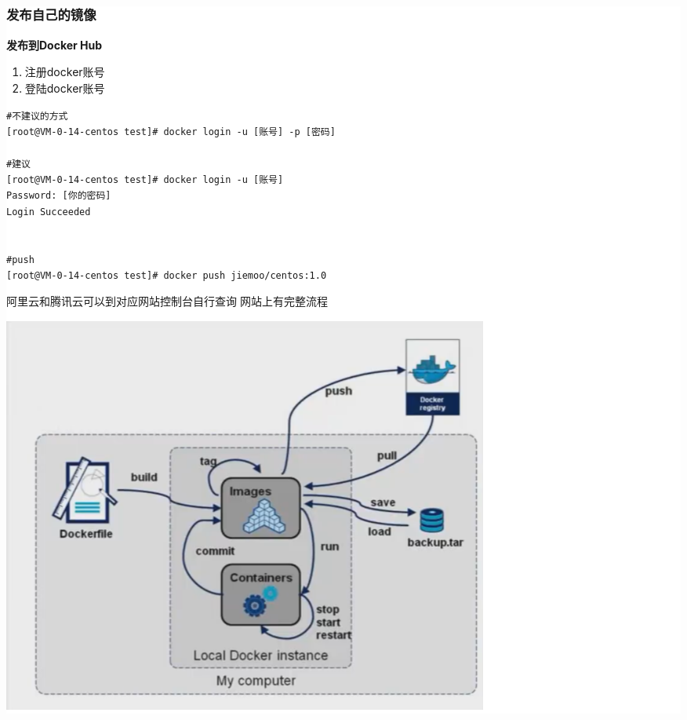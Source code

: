 

### 发布自己的镜像

**发布到Docker Hub**

1. 注册docker账号
2. 登陆docker账号

```shell
#不建议的方式
[root@VM-0-14-centos test]# docker login -u [账号] -p [密码]

#建议
[root@VM-0-14-centos test]# docker login -u [账号]
Password: [你的密码]
Login Succeeded


#push
[root@VM-0-14-centos test]# docker push jiemoo/centos:1.0

```

阿里云和腾讯云可以到对应网站控制台自行查询 网站上有完整流程



![image-20201112202405722](Docker学习记录.assets/image-20201112202405722.png)

